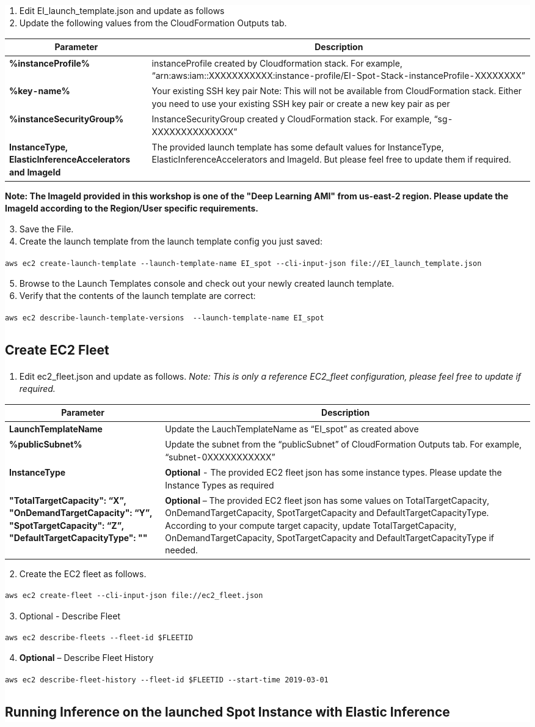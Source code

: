 1.	Edit EI_launch_template.json and update as follows
2.	Update the following values from the CloudFormation Outputs tab.

| **Parameter**                                             | **Description** |
| -------------                                             | -------------   |
| **%instanceProfile%**                                     | instanceProfile created by Cloudformation stack. For example, “arn:aws:iam::XXXXXXXXXXX:instance-profile/EI-Spot-Stack-instanceProfile-XXXXXXXX”    |
| **%key-name%**                                            | Your existing SSH key pair Note: This will not be available from CloudFormation stack. Either you need to use your existing SSH key pair or create a new key pair as per [](https://docs.aws.amazon.com/AWSEC2/latest/UserGuide/ec2-key-pairs.html#having-ec2-create-your-key-pair)  |
| **%instanceSecurityGroup%**                                | InstanceSecurityGroup created y CloudFormation stack. For example, “sg-XXXXXXXXXXXXXX” |
| **InstanceType, ElasticInferenceAccelerators and ImageId** | The provided launch template has some default values for InstanceType, ElasticInferenceAccelerators and ImageId. But please feel free to update them if required.  |

**Note: The ImageId provided in this workshop is one of the "Deep Learning AMI" from us-east-2 region. Please update the ImageId according to the Region/User specific requirements.**

3.	Save the File.
4.	Create the launch template from the launch template config you just saved:
```
aws ec2 create-launch-template --launch-template-name EI_spot --cli-input-json file://EI_launch_template.json
```
5.	Browse to the Launch Templates console and check out your newly created launch template.
6.	Verify that the contents of the launch template are correct:
```
aws ec2 describe-launch-template-versions  --launch-template-name EI_spot
```
## Create EC2 Fleet

1.	Edit ec2_fleet.json and update as follows.
*Note: This is only a reference EC2_fleet configuration, please feel free to update if required.*

| Parameter     | Description   |
| ------------- | ------------- |
| **LaunchTemplateName**  | Update the LauchTemplateName as “EI_spot” as created above  |
| **%publicSubnet%**  | Update the subnet from the “publicSubnet” of CloudFormation Outputs tab. For example, “subnet-0XXXXXXXXXXX”  |
| **InstanceType**    | **Optional** - The provided EC2 fleet json has some instance types. Please update the Instance Types as required |
| **"TotalTargetCapacity": “X”, "OnDemandTargetCapacity": “Y”, "SpotTargetCapacity": “Z”, "DefaultTargetCapacityType": ""**  | **Optional** – The provided EC2 fleet json has some values on TotalTargetCapacity, OnDemandTargetCapacity, SpotTargetCapacity and DefaultTargetCapacityType. According to your compute target capacity, update TotalTargetCapacity, OnDemandTargetCapacity, SpotTargetCapacity and DefaultTargetCapacityType if needed. |

2.	Create the EC2 fleet as follows.
```
aws ec2 create-fleet --cli-input-json file://ec2_fleet.json
```
3.	Optional - Describe Fleet
```
aws ec2 describe-fleets --fleet-id $FLEETID
```
4.	**Optional** – Describe Fleet History
```
aws ec2 describe-fleet-history --fleet-id $FLEETID --start-time 2019-03-01
```

## Running Inference on the launched Spot Instance with Elastic Inference

